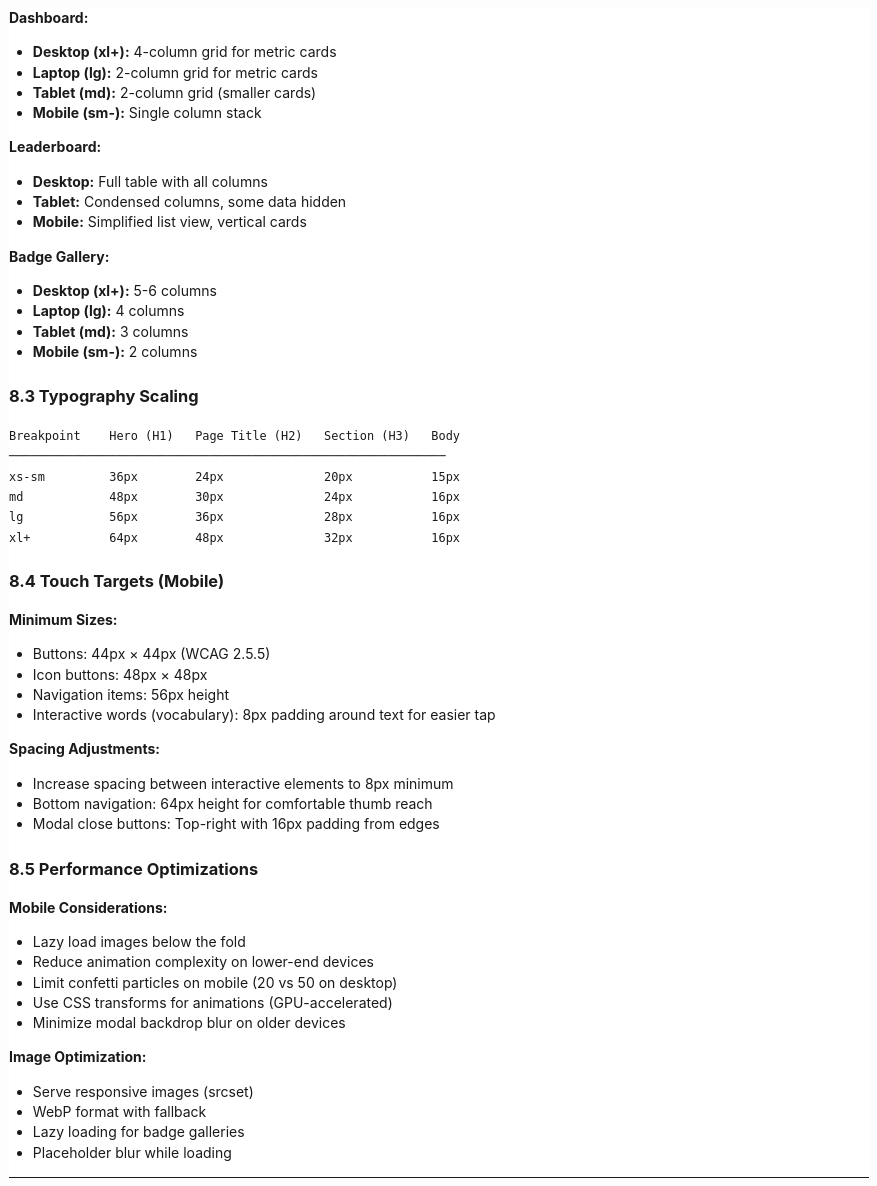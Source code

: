 **Dashboard:**
- **Desktop (xl+):** 4-column grid for metric cards
- **Laptop (lg):** 2-column grid for metric cards
- **Tablet (md):** 2-column grid (smaller cards)
- **Mobile (sm-):** Single column stack

**Leaderboard:**
- **Desktop:** Full table with all columns
- **Tablet:** Condensed columns, some data hidden
- **Mobile:** Simplified list view, vertical cards

**Badge Gallery:**
- **Desktop (xl+):** 5-6 columns
- **Laptop (lg):** 4 columns
- **Tablet (md):** 3 columns
- **Mobile (sm-):** 2 columns

### 8.3 Typography Scaling

```
Breakpoint    Hero (H1)   Page Title (H2)   Section (H3)   Body
─────────────────────────────────────────────────────────────
xs-sm         36px        24px              20px           15px
md            48px        30px              24px           16px
lg            56px        36px              28px           16px
xl+           64px        48px              32px           16px
```

### 8.4 Touch Targets (Mobile)

**Minimum Sizes:**
- Buttons: 44px × 44px (WCAG 2.5.5)
- Icon buttons: 48px × 48px
- Navigation items: 56px height
- Interactive words (vocabulary): 8px padding around text for easier tap

**Spacing Adjustments:**
- Increase spacing between interactive elements to 8px minimum
- Bottom navigation: 64px height for comfortable thumb reach
- Modal close buttons: Top-right with 16px padding from edges

### 8.5 Performance Optimizations

**Mobile Considerations:**
- Lazy load images below the fold
- Reduce animation complexity on lower-end devices
- Limit confetti particles on mobile (20 vs 50 on desktop)
- Use CSS transforms for animations (GPU-accelerated)
- Minimize modal backdrop blur on older devices

**Image Optimization:**
- Serve responsive images (srcset)
- WebP format with fallback
- Lazy loading for badge galleries
- Placeholder blur while loading

---